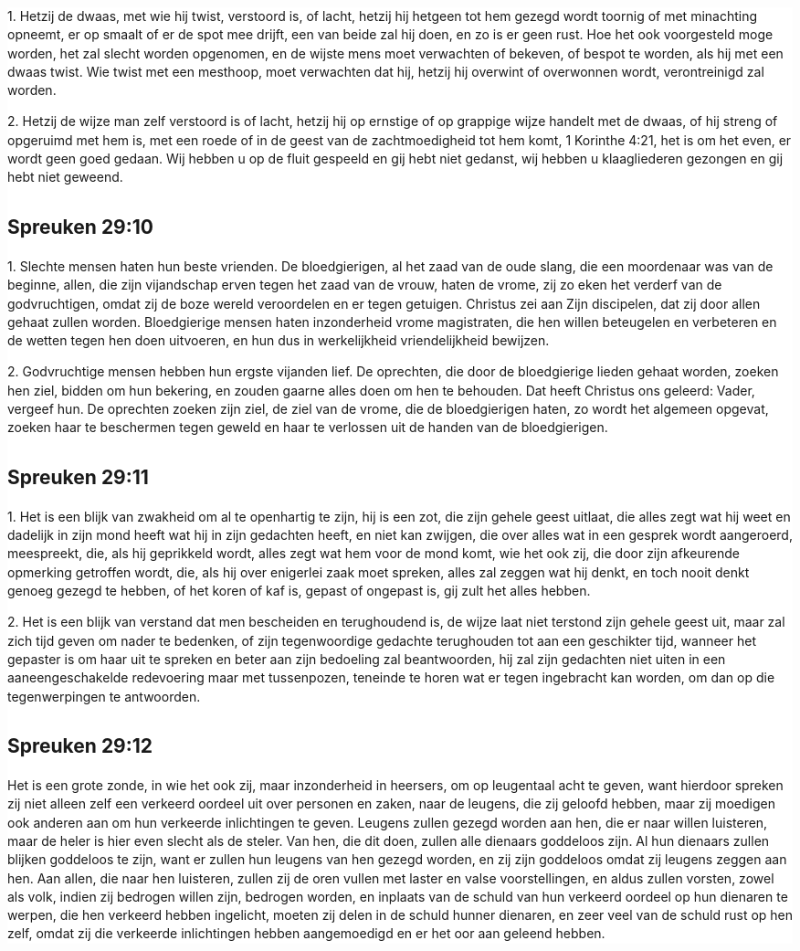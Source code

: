 1\. Hetzij de dwaas, met wie hij twist, verstoord is, of lacht, hetzij hij hetgeen tot hem gezegd wordt toornig of met minachting opneemt, er op smaalt of er de spot mee drijft, een van beide zal hij doen, en zo is er geen rust. Hoe het ook voorgesteld moge worden, het zal slecht worden opgenomen, en de wijste mens moet verwachten of bekeven, of bespot te worden, als hij met een dwaas twist. Wie twist met een mesthoop, moet verwachten dat hij, hetzij hij overwint of overwonnen wordt, verontreinigd zal worden.

2\. Hetzij de wijze man zelf verstoord is of lacht, hetzij hij op ernstige of op grappige wijze handelt met de dwaas, of hij streng of opgeruimd met hem is, met een roede of in de geest van de zachtmoedigheid tot hem komt, 1 Korinthe 4:21, het is om het even, er wordt geen goed gedaan. Wij hebben u op de fluit gespeeld en gij hebt niet gedanst, wij hebben u klaagliederen gezongen en gij hebt niet geweend.

## Spreuken 29:10 
1\. Slechte mensen haten hun beste vrienden. De bloedgierigen, al het zaad van de oude slang, die een moordenaar was van de beginne, allen, die zijn vijandschap erven tegen het zaad van de vrouw, haten de vrome, zij zo eken het verderf van de godvruchtigen, omdat zij de boze wereld veroordelen en er tegen getuigen. Christus zei aan Zijn discipelen, dat zij door allen gehaat zullen worden. Bloedgierige mensen haten inzonderheid vrome magistraten, die hen willen beteugelen en verbeteren en de wetten tegen hen doen uitvoeren, en hun dus in werkelijkheid vriendelijkheid bewijzen.

2\. Godvruchtige mensen hebben hun ergste vijanden lief. De oprechten, die door de bloedgierige lieden gehaat worden, zoeken hen ziel, bidden om hun bekering, en zouden gaarne alles doen om hen te behouden. Dat heeft Christus ons geleerd: Vader, vergeef hun. De oprechten zoeken zijn ziel, de ziel van de vrome, die de bloedgierigen haten, zo wordt het algemeen opgevat, zoeken haar te beschermen tegen geweld en haar te verlossen uit de handen van de bloedgierigen.

## Spreuken 29:11 
1\. Het is een blijk van zwakheid om al te openhartig te zijn, hij is een zot, die zijn gehele geest uitlaat, die alles zegt wat hij weet en dadelijk in zijn mond heeft wat hij in zijn gedachten heeft, en niet kan zwijgen, die over alles wat in een gesprek wordt aangeroerd, meespreekt, die, als hij geprikkeld wordt, alles zegt wat hem voor de mond komt, wie het ook zij, die door zijn afkeurende opmerking getroffen wordt, die, als hij over enigerlei zaak moet spreken, alles zal zeggen wat hij denkt, en toch nooit denkt genoeg gezegd te hebben, of het koren of kaf is, gepast of ongepast is, gij zult het alles hebben.

2\. Het is een blijk van verstand dat men bescheiden en terughoudend is, de wijze laat niet terstond zijn gehele geest uit, maar zal zich tijd geven om nader te bedenken, of zijn tegenwoordige gedachte terughouden tot aan een geschikter tijd, wanneer het gepaster is om haar uit te spreken en beter aan zijn bedoeling zal beantwoorden, hij zal zijn gedachten niet uiten in een aaneengeschakelde redevoering maar met tussenpozen, teneinde te horen wat er tegen ingebracht kan worden, om dan op die tegenwerpingen te antwoorden.

## Spreuken 29:12 
Het is een grote zonde, in wie het ook zij, maar inzonderheid in heersers, om op leugentaal acht te geven, want hierdoor spreken zij niet alleen zelf een verkeerd oordeel uit over personen en zaken, naar de leugens, die zij geloofd hebben, maar zij moedigen ook anderen aan om hun verkeerde inlichtingen te geven. Leugens zullen gezegd worden aan hen, die er naar willen luisteren, maar de heler is hier even slecht als de steler. Van hen, die dit doen, zullen alle dienaars goddeloos zijn. Al hun dienaars zullen blijken goddeloos te zijn, want er zullen hun leugens van hen gezegd worden, en zij zijn goddeloos omdat zij leugens zeggen aan hen. Aan allen, die naar hen luisteren, zullen zij de oren vullen met laster en valse voorstellingen, en aldus zullen vorsten, zowel als volk, indien zij bedrogen willen zijn, bedrogen worden, en inplaats van de schuld van hun verkeerd oordeel op hun dienaren te werpen, die hen verkeerd hebben ingelicht, moeten zij delen in de schuld hunner dienaren, en zeer veel van de schuld rust op hen zelf, omdat zij die verkeerde inlichtingen hebben aangemoedigd en er het oor aan geleend hebben.
